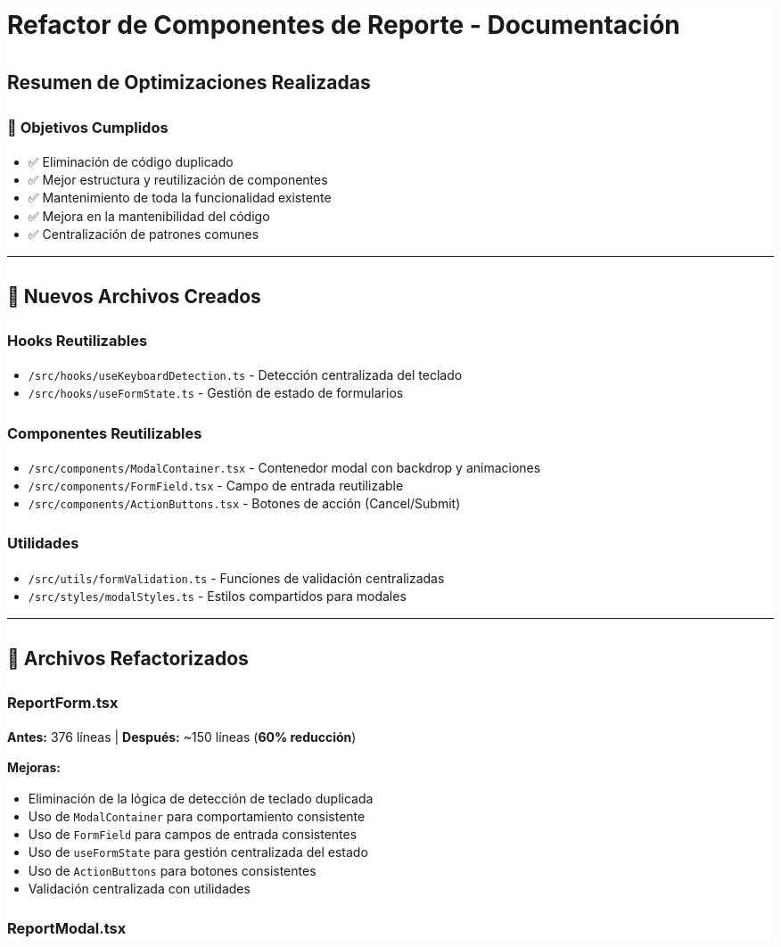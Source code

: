 # Refactor de Componentes de Reporte - Documentación

## Resumen de Optimizaciones Realizadas

### 🎯 **Objetivos Cumplidos**

- ✅ Eliminación de código duplicado
- ✅ Mejor estructura y reutilización de componentes
- ✅ Mantenimiento de toda la funcionalidad existente
- ✅ Mejora en la mantenibilidad del código
- ✅ Centralización de patrones comunes

---

## 📁 **Nuevos Archivos Creados**

### **Hooks Reutilizables**

- `/src/hooks/useKeyboardDetection.ts` - Detección centralizada del teclado
- `/src/hooks/useFormState.ts` - Gestión de estado de formularios

### **Componentes Reutilizables**

- `/src/components/ModalContainer.tsx` - Contenedor modal con backdrop y animaciones
- `/src/components/FormField.tsx` - Campo de entrada reutilizable
- `/src/components/ActionButtons.tsx` - Botones de acción (Cancel/Submit)

### **Utilidades**

- `/src/utils/formValidation.ts` - Funciones de validación centralizadas
- `/src/styles/modalStyles.ts` - Estilos compartidos para modales

---

## 🔄 **Archivos Refactorizados**

### **ReportForm.tsx**

**Antes:** 376 líneas | **Después:** ~150 líneas (**60% reducción**)

**Mejoras:**

- Eliminación de la lógica de detección de teclado duplicada
- Uso de `ModalContainer` para comportamiento consistente
- Uso de `FormField` para campos de entrada consistentes
- Uso de `useFormState` para gestión centralizada del estado
- Uso de `ActionButtons` para botones consistentes
- Validación centralizada con utilidades

### **ReportModal.tsx**
